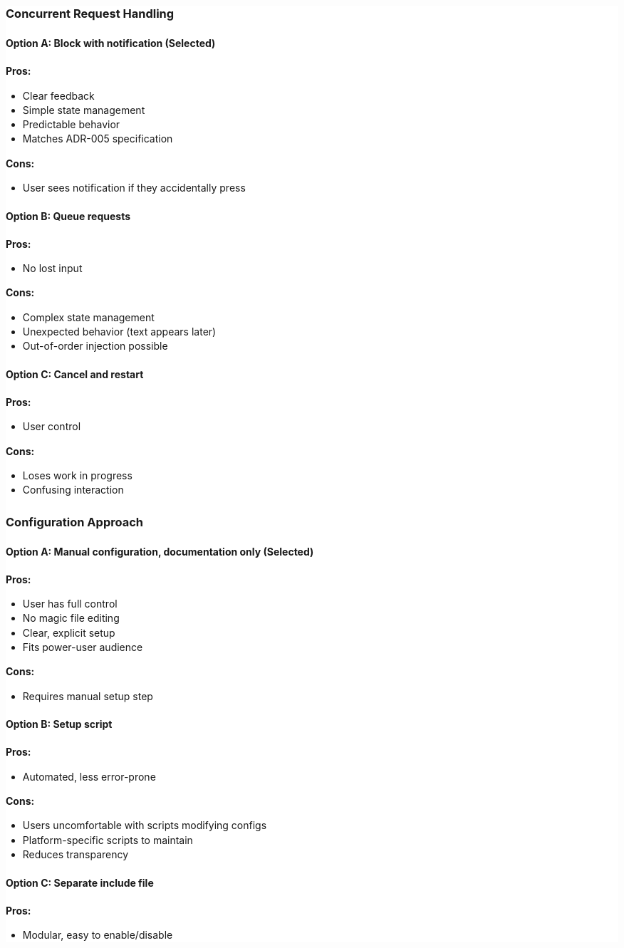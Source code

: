 ### Concurrent Request Handling

#### Option A: Block with notification (Selected)
**Pros:**
- Clear feedback
- Simple state management
- Predictable behavior
- Matches ADR-005 specification

**Cons:**
- User sees notification if they accidentally press

#### Option B: Queue requests
**Pros:**
- No lost input

**Cons:**
- Complex state management
- Unexpected behavior (text appears later)
- Out-of-order injection possible

#### Option C: Cancel and restart
**Pros:**
- User control

**Cons:**
- Loses work in progress
- Confusing interaction

### Configuration Approach

#### Option A: Manual configuration, documentation only (Selected)
**Pros:**
- User has full control
- No magic file editing
- Clear, explicit setup
- Fits power-user audience

**Cons:**
- Requires manual setup step

#### Option B: Setup script
**Pros:**
- Automated, less error-prone

**Cons:**
- Users uncomfortable with scripts modifying configs
- Platform-specific scripts to maintain
- Reduces transparency

#### Option C: Separate include file
**Pros:**
- Modular, easy to enable/disable
